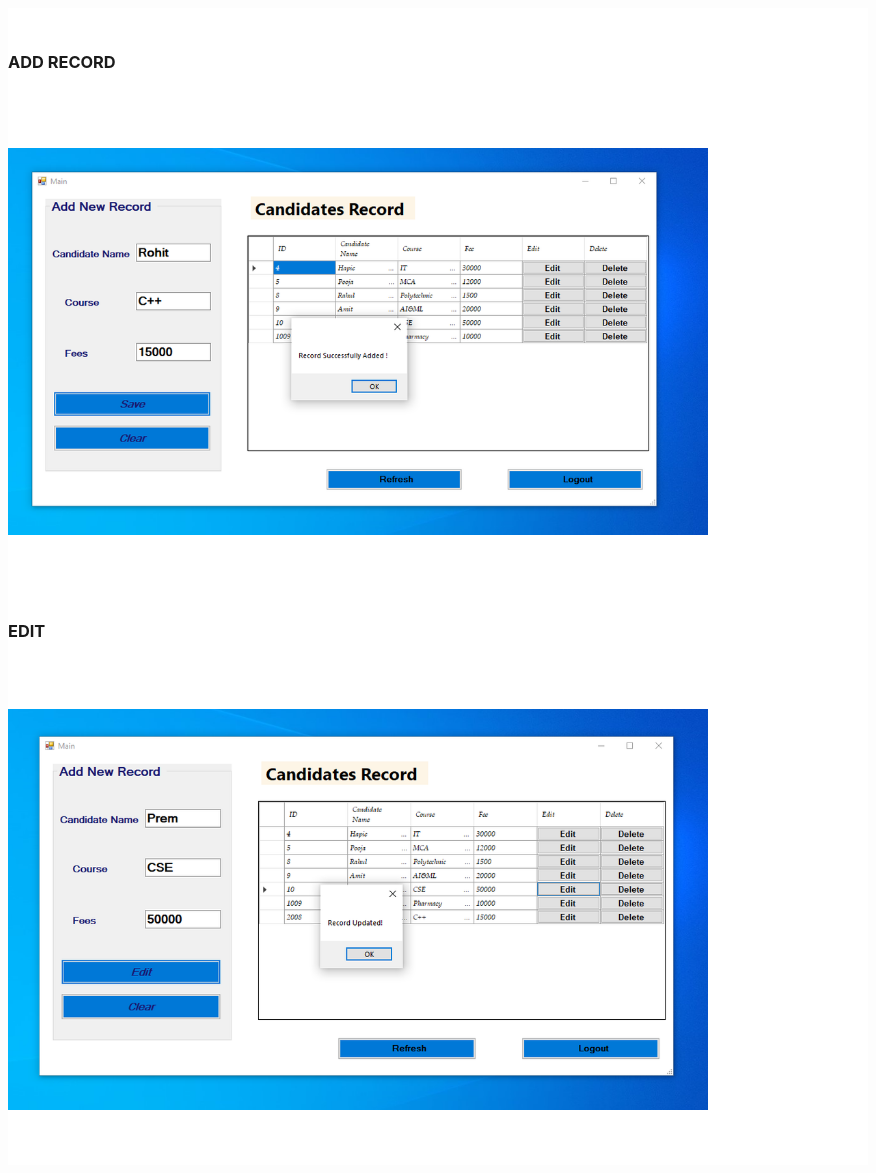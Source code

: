 <br>
  <h3>ADD RECORD</h3>
<img src="ADD.PNG" alt="Login Page" width="700" height="500">

<br>
  <h3>EDIT</h3>
<img src="EDIT.PNG" alt="LOGIN PAGE" width="700" height="500">
